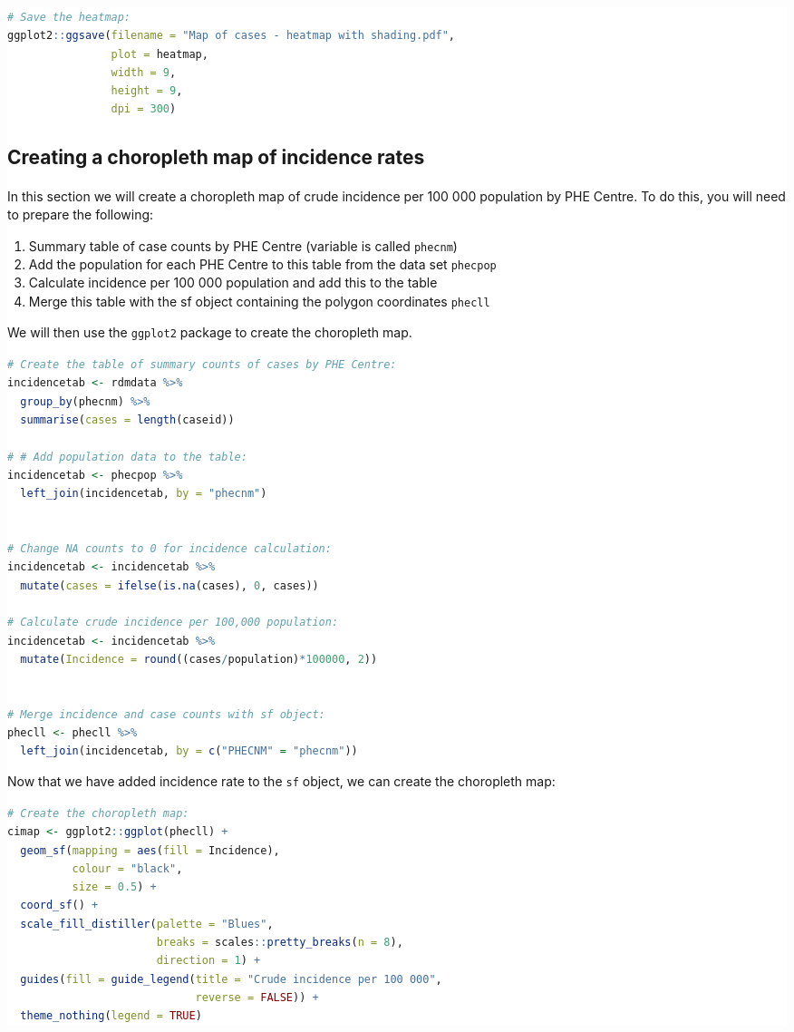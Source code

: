 ``` r
# Save the heatmap:
ggplot2::ggsave(filename = "Map of cases - heatmap with shading.pdf", 
                plot = heatmap, 
                width = 9, 
                height = 9, 
                dpi = 300)
```

## Creating a choropleth map of incidence rates

In this section we will create a choropleth map of crude incidence per
100 000 population by PHE Centre. To do this, you will need to prepare
the following:

1.  Summary table of case counts by PHE Centre (variable is called
    `phecnm`)
2.  Add the population for each PHE Centre to this table from the data
    set `phecpop`
3.  Calculate incidence per 100 000 population and add this to the table
4.  Merge this table with the sf object containing the polygon
    coordinates `phecll`

We will then use the `ggplot2` package to create the choropleth map.

``` r
# Create the table of summary counts of cases by PHE Centre:
incidencetab <- rdmdata %>% 
  group_by(phecnm) %>% 
  summarise(cases = length(caseid))

# # Add population data to the table:
incidencetab <- phecpop %>% 
  left_join(incidencetab, by = "phecnm")


# Change NA counts to 0 for incidence calculation:
incidencetab <- incidencetab %>% 
  mutate(cases = ifelse(is.na(cases), 0, cases))

# Calculate crude incidence per 100,000 population:
incidencetab <- incidencetab %>% 
  mutate(Incidence = round((cases/population)*100000, 2))


# Merge incidence and case counts with sf object:
phecll <- phecll %>% 
  left_join(incidencetab, by = c("PHECNM" = "phecnm"))
```

Now that we have added incidence rate to the `sf` object, we can create
the choropleth map:

``` r
# Create the choropleth map:
cimap <- ggplot2::ggplot(phecll) + 
  geom_sf(mapping = aes(fill = Incidence), 
          colour = "black", 
          size = 0.5) +
  coord_sf() + 
  scale_fill_distiller(palette = "Blues", 
                       breaks = scales::pretty_breaks(n = 8), 
                       direction = 1) +
  guides(fill = guide_legend(title = "Crude incidence per 100 000", 
                             reverse = FALSE)) + 
  theme_nothing(legend = TRUE)

```